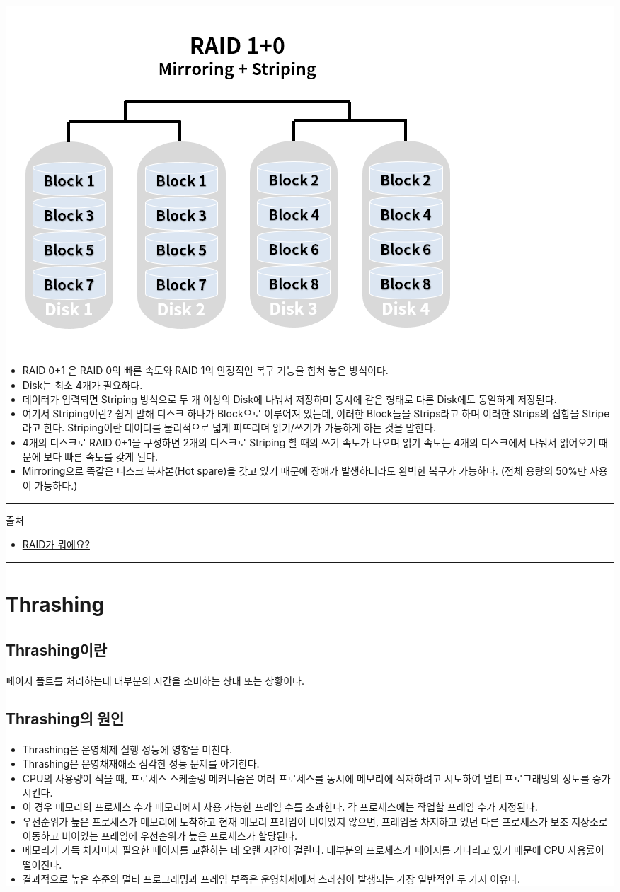 <img src="../imgs/os-raid0+1.png">

- RAID 0+1 은 RAID 0의 빠른 속도와 RAID 1의 안정적인 복구 기능을 합쳐 놓은 방식이다.
- Disk는 최소 4개가 필요하다.
- 데이터가 입력되면 Striping 방식으로 두 개 이상의 Disk에 나눠서 저장하며 동시에 같은 형태로 다른 Disk에도 동일하게 저장된다.
- 여기서 Striping이란? 쉽게 말해 디스크 하나가 Block으로 이루어져 있는데, 이러한 Block들을 Strips라고 하며 이러한 Strips의 집합을 Stripe라고 한다. Striping이란 데이터를 물리적으로 넓게 퍼뜨리며 읽기/쓰기가 가능하게 하는 것을 말한다.
- 4개의 디스크로 RAID 0+1을 구성하면 2개의 디스크로 Striping 할 때의 쓰기 속도가 나오며 읽기 속도는 4개의 디스크에서 나눠서 읽어오기 때문에 보다 빠른 속도를 갖게 된다.
- Mirroring으로 똑같은 디스크 복사본(Hot spare)을 갖고 있기 때문에 장애가 발생하더라도 완벽한 복구가 가능하다. (전체 용량의 50%만 사용이 가능하다.)


<hr>

출처
- [RAID가 뭐에요?](https://www.dknyou.com/blog/?q=YToxOntzOjEyOiJrZXl3b3JkX3R5cGUiO3M6MzoiYWxsIjt9&bmode=view&idx=7342927&t=board)

<hr>

# Thrashing
## Thrashing이란
페이지 폴트를 처리하는데 대부분의 시간을 소비하는 상태 또는 상황이다. 

## Thrashing의 원인
- Thrashing은 운영체제 실행 성능에 영향을 미친다.
- Thrashing은 운영채재애소 심각한 성능 문제를 야기한다.
- CPU의 사용량이 적을 때, 프로세스 스케줄링 메커니즘은 여러 프로세스를 동시에 메모리에 적재하려고 시도하여 멀티 프로그래밍의 정도를 증가시킨다.
- 이 경우 메모리의 프로세스 수가 메모리에서 사용 가능한 프레임 수를 초과한다. 각 프로세스에는 작업할 프레임 수가 지정된다.
- 우선순위가 높은 프로세스가 메모리에 도착하고 현재 메모리 프레임이 비어있지 않으면, 프레임을 차지하고 있던 다른 프로세스가 보조 저장소로 이동하고 비어있는 프레임에 우선순위가 높은 프로세스가 할당된다.
- 메모리가 가득 차자마자 필요한 페이지를 교환하는 데 오랜 시간이 걸린다. 대부분의 프로세스가 페이지를 기다리고 있기 때문에 CPU 사용률이 떨어진다. 
- 결과적으로 높은 수준의 멀티 프로그래밍과 프레임 부족은 운영체제에서 스레싱이 발생되는 가장 일반적인 두 가지 이유다.
